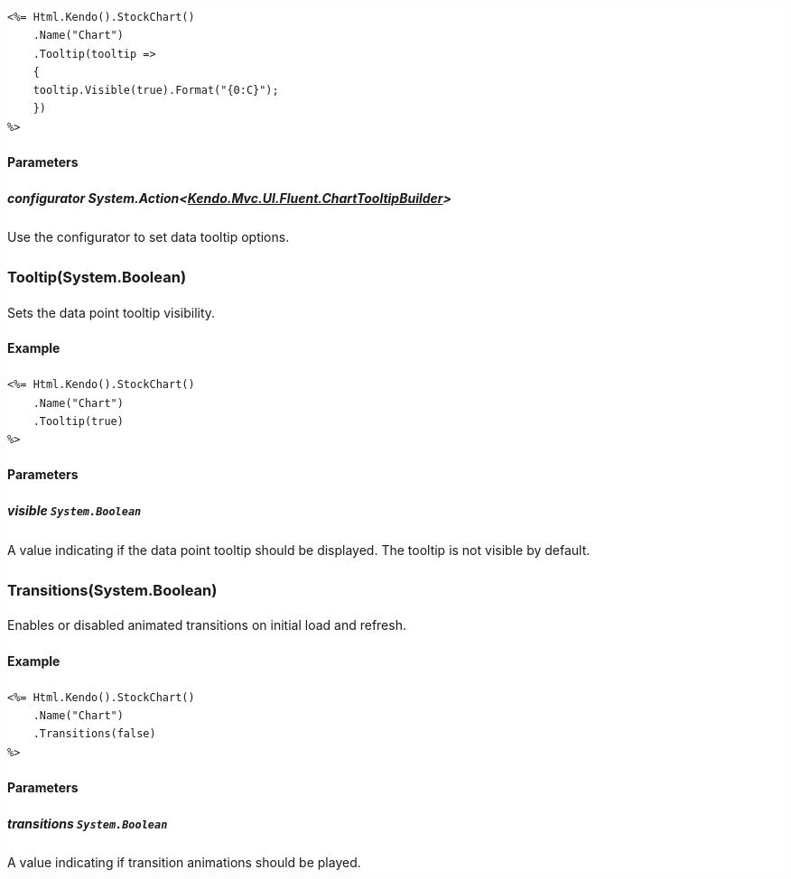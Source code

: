     <%= Html.Kendo().StockChart()
        .Name("Chart")
        .Tooltip(tooltip =>
        {
        tooltip.Visible(true).Format("{0:C}");
        })
    %>
        


#### Parameters

##### configurator System.Action<[Kendo.Mvc.UI.Fluent.ChartTooltipBuilder](/api/wrappers/aspnet-mvc/Kendo.Mvc.UI.Fluent/ChartTooltipBuilder)>
Use the configurator to set data tooltip options.




### Tooltip(System.Boolean)
Sets the data point tooltip visibility.

#### Example

    <%= Html.Kendo().StockChart()
        .Name("Chart")
        .Tooltip(true)
    %>
        


#### Parameters

##### visible `System.Boolean`
A value indicating if the data point tooltip should be displayed.
            The tooltip is not visible by default.




### Transitions(System.Boolean)
Enables or disabled animated transitions on initial load and refresh.

#### Example

    <%= Html.Kendo().StockChart()
        .Name("Chart")
        .Transitions(false)
    %>
        


#### Parameters

##### transitions `System.Boolean`
A value indicating if transition animations should be played.





